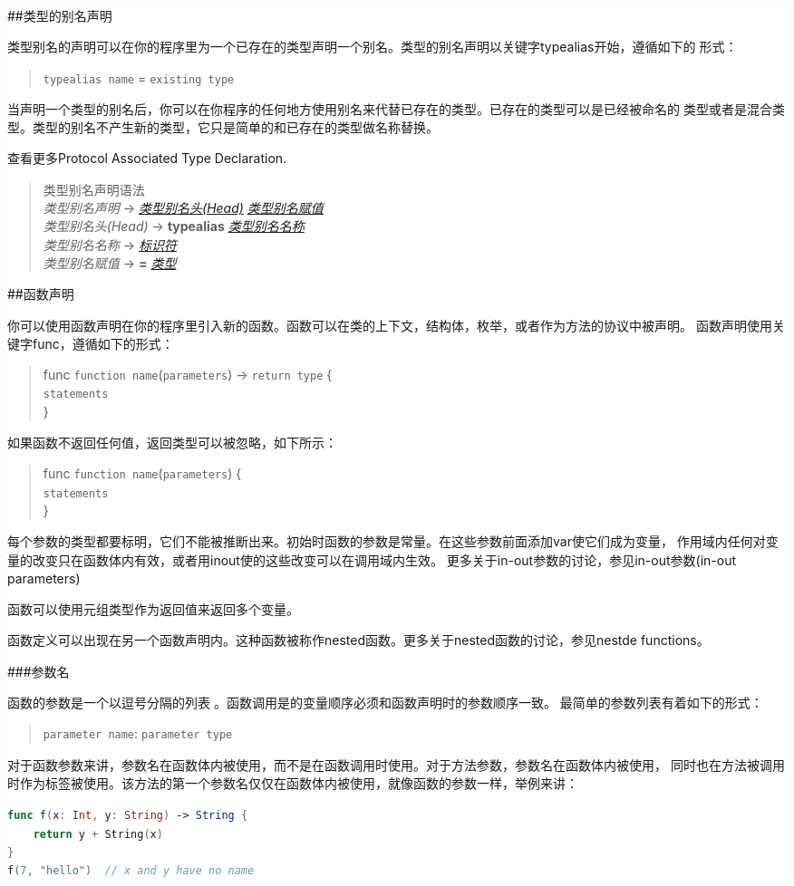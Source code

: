 <a name="type_alias_declaration"></a>
##类型的别名声明

类型别名的声明可以在你的程序里为一个已存在的类型声明一个别名。类型的别名声明以关键字typealias开始，遵循如下的
形式：

> `typealias name` = `existing type`

当声明一个类型的别名后，你可以在你程序的任何地方使用别名来代替已存在的类型。已存在的类型可以是已经被命名的
类型或者是混合类型。类型的别名不产生新的类型，它只是简单的和已存在的类型做名称替换。

查看更多Protocol Associated Type Declaration.

> 类型别名声明语法  
> *类型别名声明* → [*类型别名头(Head)*](..\chapter3\05_Declarations.html#typealias_head) [*类型别名赋值*](..\chapter3\05_Declarations.html#typealias_assignment)  
> *类型别名头(Head)* → **typealias** [*类型别名名称*](..\chapter3\05_Declarations.html#typealias_name)  
> *类型别名名称* → [*标识符*](LexicalStructure.html#identifier)  
> *类型别名赋值* → **=** [*类型*](..\chapter3\03_Types.html#type)  

<a name="function_declaration"></a>
##函数声明

你可以使用函数声明在你的程序里引入新的函数。函数可以在类的上下文，结构体，枚举，或者作为方法的协议中被声明。
函数声明使用关键字func，遵循如下的形式：

> func `function name`(`parameters`) -> `return type` {  
>     `statements`  
> }  

如果函数不返回任何值，返回类型可以被忽略，如下所示：

> func `function name`(`parameters`) {  
>     `statements`  
> }  

每个参数的类型都要标明，它们不能被推断出来。初始时函数的参数是常量。在这些参数前面添加var使它们成为变量，
作用域内任何对变量的改变只在函数体内有效，或者用inout使的这些改变可以在调用域内生效。
更多关于in-out参数的讨论，参见in-out参数(in-out parameters)

函数可以使用元组类型作为返回值来返回多个变量。

函数定义可以出现在另一个函数声明内。这种函数被称作nested函数。更多关于nested函数的讨论，参见nestde functions。

###参数名

函数的参数是一个以逗号分隔的列表 。函数调用是的变量顺序必须和函数声明时的参数顺序一致。
最简单的参数列表有着如下的形式：

> `parameter name`: `parameter type`

对于函数参数来讲，参数名在函数体内被使用，而不是在函数调用时使用。对于方法参数，参数名在函数体内被使用，
同时也在方法被调用时作为标签被使用。该方法的第一个参数名仅仅在函数体内被使用，就像函数的参数一样，举例来讲：

```swift
func f(x: Int, y: String) -> String {
    return y + String(x)
}
f(7, "hello")  // x and y have no name
```
